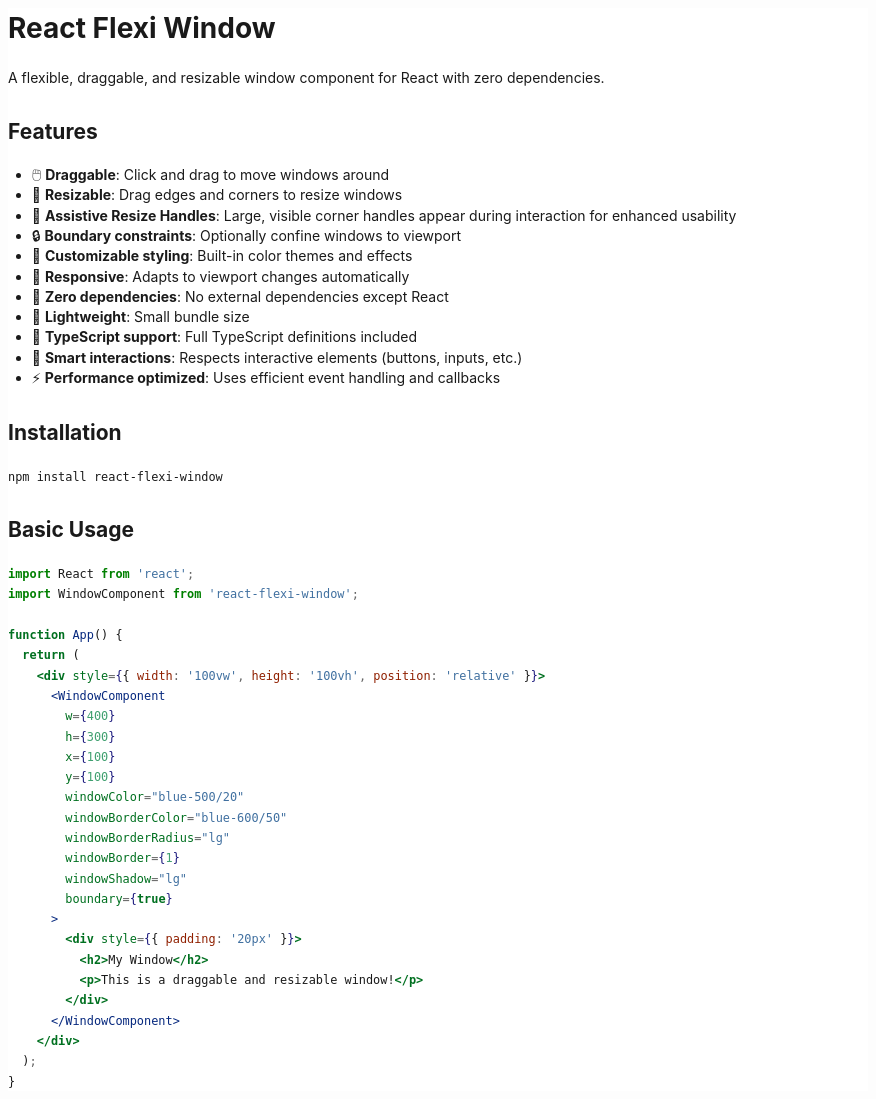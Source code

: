 # React Flexi Window

A flexible, draggable, and resizable window component for React with zero dependencies.

## Features

- 🖱️ **Draggable**: Click and drag to move windows around
- 📏 **Resizable**: Drag edges and corners to resize windows
- 🎯 **Assistive Resize Handles**: Large, visible corner handles appear during interaction for enhanced usability
- 🔒 **Boundary constraints**: Optionally confine windows to viewport
- 🎨 **Customizable styling**: Built-in color themes and effects
- 📱 **Responsive**: Adapts to viewport changes automatically
- 🚀 **Zero dependencies**: No external dependencies except React
- 💨 **Lightweight**: Small bundle size
- 🔧 **TypeScript support**: Full TypeScript definitions included
- 🎯 **Smart interactions**: Respects interactive elements (buttons, inputs, etc.)
- ⚡ **Performance optimized**: Uses efficient event handling and callbacks

## Installation

```bash
npm install react-flexi-window
```

## Basic Usage

```jsx
import React from 'react';
import WindowComponent from 'react-flexi-window';

function App() {
  return (
    <div style={{ width: '100vw', height: '100vh', position: 'relative' }}>
      <WindowComponent
        w={400}
        h={300}
        x={100}
        y={100}
        windowColor="blue-500/20"
        windowBorderColor="blue-600/50"
        windowBorderRadius="lg"
        windowBorder={1}
        windowShadow="lg"
        boundary={true}
      >
        <div style={{ padding: '20px' }}>
          <h2>My Window</h2>
          <p>This is a draggable and resizable window!</p>
        </div>
      </WindowComponent>
    </div>
  );
}
```
